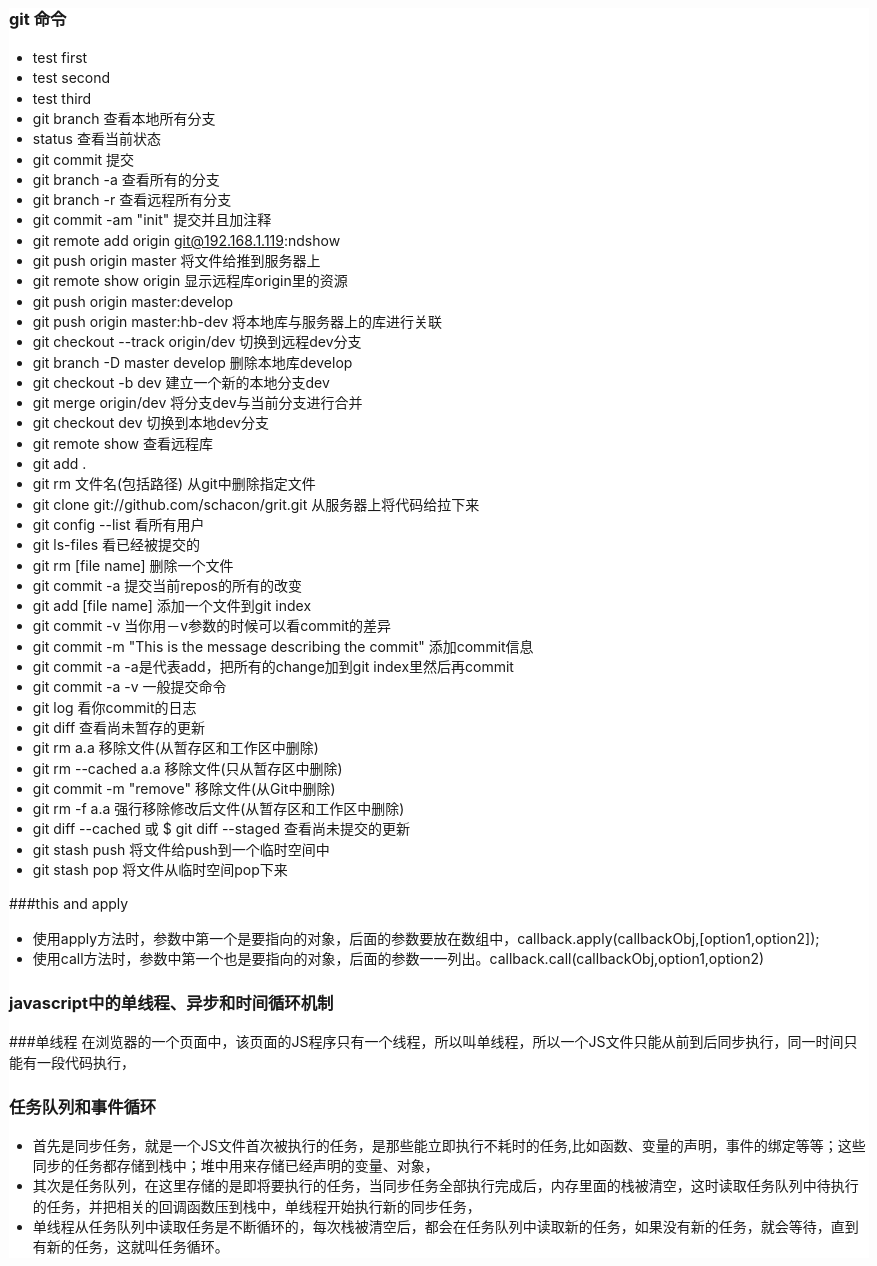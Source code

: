 ### git 命令

* test  first
* test second
* test  third
* git branch 查看本地所有分支
* status 查看当前状态
* git commit 提交
* git branch -a 查看所有的分支
* git branch -r 查看远程所有分支
* git commit -am "init" 提交并且加注释
* git remote add origin git@192.168.1.119:ndshow
* git push origin master 将文件给推到服务器上
* git remote show origin 显示远程库origin里的资源
* git push origin master:develop
* git push origin master:hb-dev 将本地库与服务器上的库进行关联
* git checkout --track origin/dev 切换到远程dev分支
* git branch -D master develop 删除本地库develop
* git checkout -b dev 建立一个新的本地分支dev
* git merge origin/dev 将分支dev与当前分支进行合并
* git checkout dev 切换到本地dev分支
* git remote show 查看远程库
* git add .
* git rm 文件名(包括路径) 从git中删除指定文件
* git clone git://github.com/schacon/grit.git 从服务器上将代码给拉下来
* git config --list 看所有用户
* git ls-files 看已经被提交的
* git rm [file name] 删除一个文件
* git commit -a 提交当前repos的所有的改变
* git add [file name] 添加一个文件到git index
* git commit -v 当你用－v参数的时候可以看commit的差异
* git commit -m "This is the message describing the commit" 添加commit信息
* git commit -a -a是代表add，把所有的change加到git index里然后再commit
* git commit -a -v 一般提交命令
* git log 看你commit的日志
* git diff 查看尚未暂存的更新
* git rm a.a 移除文件(从暂存区和工作区中删除)
* git rm --cached a.a 移除文件(只从暂存区中删除)
* git commit -m "remove" 移除文件(从Git中删除)
* git rm -f a.a 强行移除修改后文件(从暂存区和工作区中删除)
* git diff --cached 或 $ git diff --staged 查看尚未提交的更新
* git stash push 将文件给push到一个临时空间中
* git stash pop 将文件从临时空间pop下来

###this and apply

* 使用apply方法时，参数中第一个是要指向的对象，后面的参数要放在数组中，callback.apply(callbackObj,[option1,option2]);
* 使用call方法时，参数中第一个也是要指向的对象，后面的参数一一列出。callback.call(callbackObj,option1,option2)

### javascript中的单线程、异步和时间循环机制
###单线程
    在浏览器的一个页面中，该页面的JS程序只有一个线程，所以叫单线程，所以一个JS文件只能从前到后同步执行，同一时间只能有一段代码执行，
### 任务队列和事件循环
   * 首先是同步任务，就是一个JS文件首次被执行的任务，是那些能立即执行不耗时的任务,比如函数、变量的声明，事件的绑定等等；这些同步的任务都存储到栈中；堆中用来存储已经声明的变量、对象，
   * 其次是任务队列，在这里存储的是即将要执行的任务，当同步任务全部执行完成后，内存里面的栈被清空，这时读取任务队列中待执行的任务，并把相关的回调函数压到栈中，单线程开始执行新的同步任务，
   * 单线程从任务队列中读取任务是不断循环的，每次栈被清空后，都会在任务队列中读取新的任务，如果没有新的任务，就会等待，直到有新的任务，这就叫任务循环。


[downloads-image]: https://img.shields.io/npm/dm/gulp.svg
[npm-url]: https://www.npmjs.com/package/gulp
[npm-image]: https://img.shields.io/npm/v/gulp.svg
[travis-url]: https://travis-ci.org/gulpjs/gulp
[travis-image]: https://img.shields.io/travis/gulpjs/gulp/master.svg
[coveralls-url]: https://coveralls.io/r/gulpjs/gulp
[coveralls-image]: https://img.shields.io/coveralls/gulpjs/gulp/master.svg
[gitter-url]: https://gitter.im/gulpjs/gulp
[gitter-image]: https://badges.gitter.im/gulpjs/gulp.svg
[backer-url]: #backers
[backer-badge]: https://opencollective.com/gulpjs/backers/badge.svg?color=blue
[sponsor-url]: #sponsors
[sponsor-badge]: https://opencollective.com/gulpjs/sponsors/badge.svg?color=blue
[support-url]: https://opencollective.com/gulpjs#support
[backers-image]: https://opencollective.com/gulpjs/backers.svg
[sponsors-image]: https://opencollective.com/gulpjs/sponsors.svg